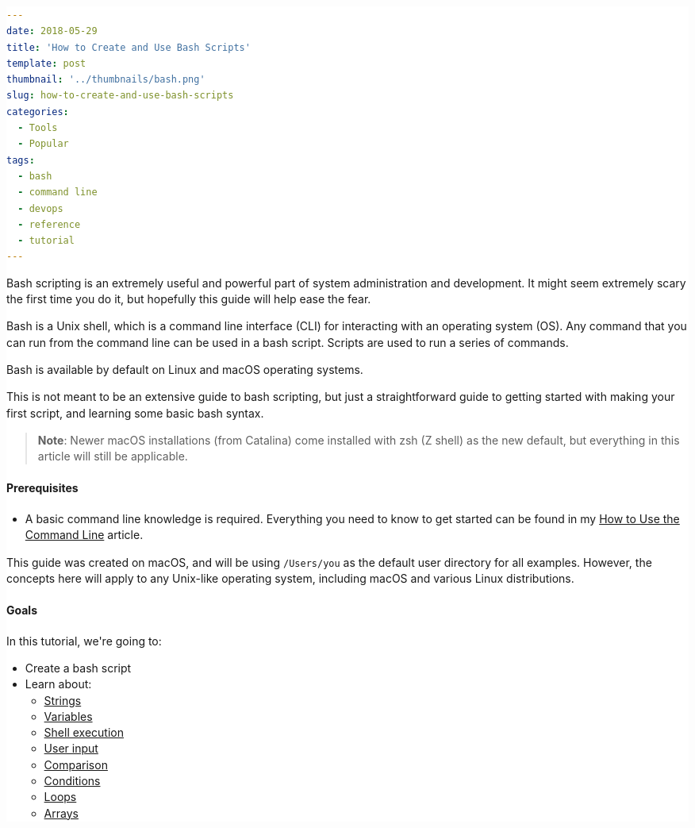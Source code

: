 ```yaml
---
date: 2018-05-29
title: 'How to Create and Use Bash Scripts'
template: post
thumbnail: '../thumbnails/bash.png'
slug: how-to-create-and-use-bash-scripts
categories:
  - Tools
  - Popular
tags:
  - bash
  - command line
  - devops
  - reference
  - tutorial
---
```


Bash scripting is an extremely useful and powerful part of system administration and development. It might seem extremely scary the first time you do it, but hopefully this guide will help ease the fear.

Bash is a Unix shell, which is a command line interface (CLI) for interacting with an operating system (OS). Any command that you can run from the command line can be used in a bash script. Scripts are used to run a series of commands.

Bash is available by default on Linux and macOS operating systems.

This is not meant to be an extensive guide to bash scripting, but just a straightforward guide to getting started with making your first script, and learning some basic bash syntax.

> **Note**: Newer macOS installations (from Catalina) come installed with zsh (Z shell) as the new default, but everything in this article will still be applicable.

#### Prerequisites

- A basic command line knowledge is required. Everything you need to know to get started can be found in my [How to Use the Command Line](/how-to-use-the-command-line-for-apple-macos-and-linux/) article.

This guide was created on macOS, and will be using `/Users/you` as the default user directory for all examples. However, the concepts here will apply to any Unix-like operating system, including macOS and various Linux distributions.

#### Goals

In this tutorial, we're going to:

- Create a bash script
- Learn about:
  - [Strings](#strings)
  - [Variables](#variables)
  - [Shell execution](#shell-execution)
  - [User input](#user-input)
  - [Comparison](#comparison)
  - [Conditions](#conditions)
  - [Loops](#loops)
  - [Arrays](#arrays)
